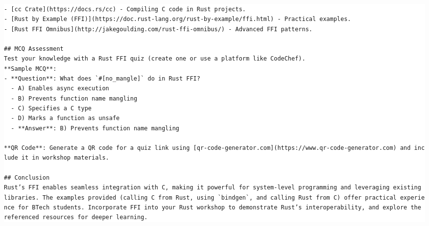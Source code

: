 ```
- [cc Crate](https://docs.rs/cc) - Compiling C code in Rust projects.
- [Rust by Example (FFI)](https://doc.rust-lang.org/rust-by-example/ffi.html) - Practical examples.
- [Rust FFI Omnibus](http://jakegoulding.com/rust-ffi-omnibus/) - Advanced FFI patterns.

## MCQ Assessment
Test your knowledge with a Rust FFI quiz (create one or use a platform like CodeChef).  
**Sample MCQ**:
- **Question**: What does `#[no_mangle]` do in Rust FFI?
  - A) Enables async execution
  - B) Prevents function name mangling
  - C) Specifies a C type
  - D) Marks a function as unsafe
  - **Answer**: B) Prevents function name mangling

**QR Code**: Generate a QR code for a quiz link using [qr-code-generator.com](https://www.qr-code-generator.com) and include it in workshop materials.

## Conclusion
Rust’s FFI enables seamless integration with C, making it powerful for system-level programming and leveraging existing libraries. The examples provided (calling C from Rust, using `bindgen`, and calling Rust from C) offer practical experience for BTech students. Incorporate FFI into your Rust workshop to demonstrate Rust’s interoperability, and explore the referenced resources for deeper learning.